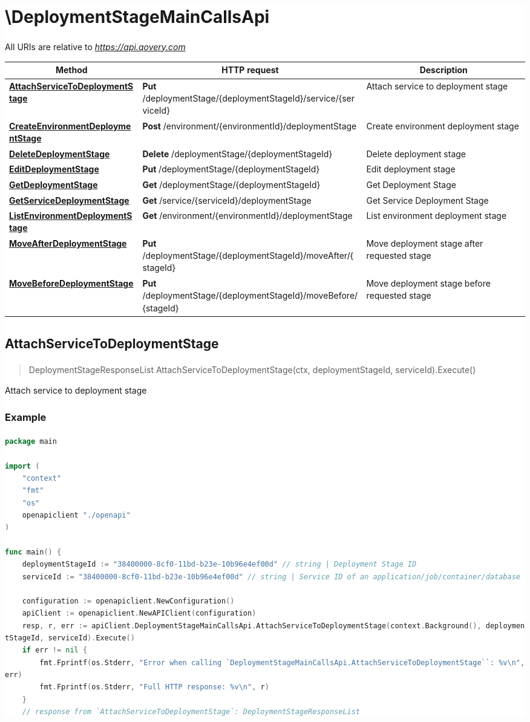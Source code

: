 # \DeploymentStageMainCallsApi

All URIs are relative to *https://api.qovery.com*

Method | HTTP request | Description
------------- | ------------- | -------------
[**AttachServiceToDeploymentStage**](DeploymentStageMainCallsApi.md#AttachServiceToDeploymentStage) | **Put** /deploymentStage/{deploymentStageId}/service/{serviceId} | Attach service to deployment stage
[**CreateEnvironmentDeploymentStage**](DeploymentStageMainCallsApi.md#CreateEnvironmentDeploymentStage) | **Post** /environment/{environmentId}/deploymentStage | Create environment deployment stage
[**DeleteDeploymentStage**](DeploymentStageMainCallsApi.md#DeleteDeploymentStage) | **Delete** /deploymentStage/{deploymentStageId} | Delete deployment stage
[**EditDeploymentStage**](DeploymentStageMainCallsApi.md#EditDeploymentStage) | **Put** /deploymentStage/{deploymentStageId} | Edit deployment stage
[**GetDeploymentStage**](DeploymentStageMainCallsApi.md#GetDeploymentStage) | **Get** /deploymentStage/{deploymentStageId} | Get Deployment Stage
[**GetServiceDeploymentStage**](DeploymentStageMainCallsApi.md#GetServiceDeploymentStage) | **Get** /service/{serviceId}/deploymentStage | Get Service Deployment Stage
[**ListEnvironmentDeploymentStage**](DeploymentStageMainCallsApi.md#ListEnvironmentDeploymentStage) | **Get** /environment/{environmentId}/deploymentStage | List environment deployment stage
[**MoveAfterDeploymentStage**](DeploymentStageMainCallsApi.md#MoveAfterDeploymentStage) | **Put** /deploymentStage/{deploymentStageId}/moveAfter/{stageId} | Move deployment stage after requested stage
[**MoveBeforeDeploymentStage**](DeploymentStageMainCallsApi.md#MoveBeforeDeploymentStage) | **Put** /deploymentStage/{deploymentStageId}/moveBefore/{stageId} | Move deployment stage before requested stage



## AttachServiceToDeploymentStage

> DeploymentStageResponseList AttachServiceToDeploymentStage(ctx, deploymentStageId, serviceId).Execute()

Attach service to deployment stage

### Example

```go
package main

import (
    "context"
    "fmt"
    "os"
    openapiclient "./openapi"
)

func main() {
    deploymentStageId := "38400000-8cf0-11bd-b23e-10b96e4ef00d" // string | Deployment Stage ID
    serviceId := "38400000-8cf0-11bd-b23e-10b96e4ef00d" // string | Service ID of an application/job/container/database

    configuration := openapiclient.NewConfiguration()
    apiClient := openapiclient.NewAPIClient(configuration)
    resp, r, err := apiClient.DeploymentStageMainCallsApi.AttachServiceToDeploymentStage(context.Background(), deploymentStageId, serviceId).Execute()
    if err != nil {
        fmt.Fprintf(os.Stderr, "Error when calling `DeploymentStageMainCallsApi.AttachServiceToDeploymentStage``: %v\n", err)
        fmt.Fprintf(os.Stderr, "Full HTTP response: %v\n", r)
    }
    // response from `AttachServiceToDeploymentStage`: DeploymentStageResponseList
```